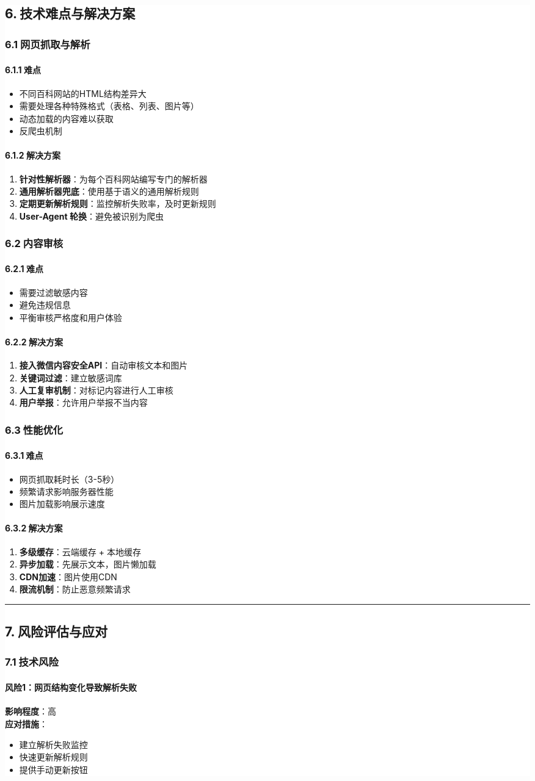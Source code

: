 ## 6. 技术难点与解决方案

### 6.1 网页抓取与解析

#### 6.1.1 难点
- 不同百科网站的HTML结构差异大
- 需要处理各种特殊格式（表格、列表、图片等）
- 动态加载的内容难以获取
- 反爬虫机制

#### 6.1.2 解决方案
1. **针对性解析器**：为每个百科网站编写专门的解析器
2. **通用解析器兜底**：使用基于语义的通用解析规则
3. **定期更新解析规则**：监控解析失败率，及时更新规则
4. **User-Agent 轮换**：避免被识别为爬虫

### 6.2 内容审核

#### 6.2.1 难点
- 需要过滤敏感内容
- 避免违规信息
- 平衡审核严格度和用户体验

#### 6.2.2 解决方案
1. **接入微信内容安全API**：自动审核文本和图片
2. **关键词过滤**：建立敏感词库
3. **人工复审机制**：对标记内容进行人工审核
4. **用户举报**：允许用户举报不当内容

### 6.3 性能优化

#### 6.3.1 难点
- 网页抓取耗时长（3-5秒）
- 频繁请求影响服务器性能
- 图片加载影响展示速度

#### 6.3.2 解决方案
1. **多级缓存**：云端缓存 + 本地缓存
2. **异步加载**：先展示文本，图片懒加载
3. **CDN加速**：图片使用CDN
4. **限流机制**：防止恶意频繁请求

---

## 7. 风险评估与应对

### 7.1 技术风险

#### 风险1：网页结构变化导致解析失败
**影响程度**：高  
**应对措施**：
- 建立解析失败监控
- 快速更新解析规则
- 提供手动更新按钮
